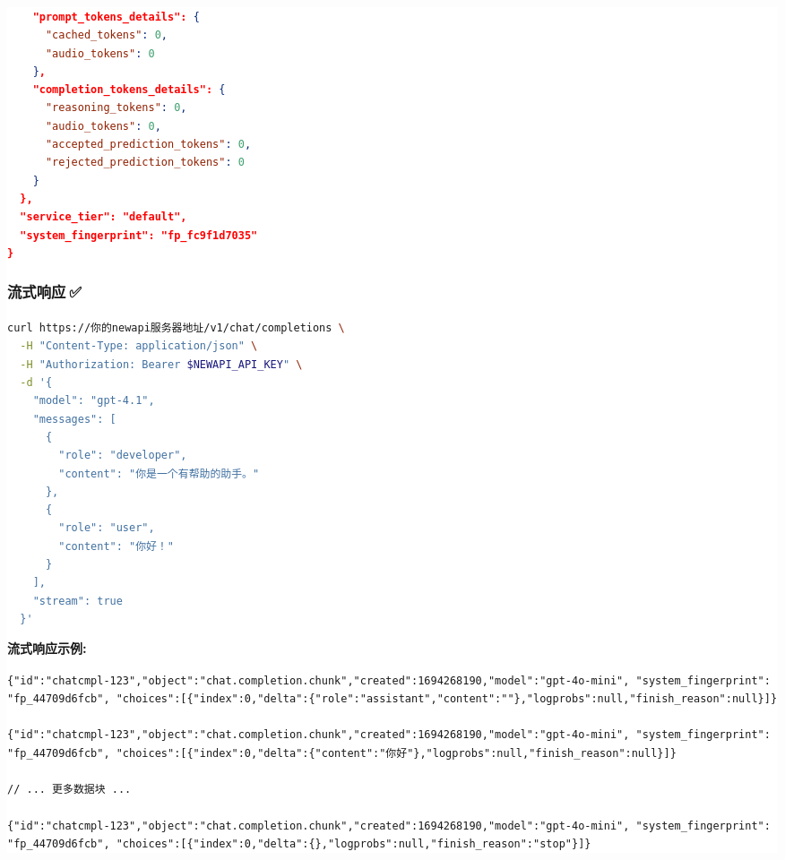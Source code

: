```json
    "prompt_tokens_details": {
      "cached_tokens": 0,
      "audio_tokens": 0
    },
    "completion_tokens_details": {
      "reasoning_tokens": 0,
      "audio_tokens": 0,
      "accepted_prediction_tokens": 0,
      "rejected_prediction_tokens": 0
    }
  },
  "service_tier": "default",
  "system_fingerprint": "fp_fc9f1d7035"
}
```

### 流式响应 ✅

```bash
curl https://你的newapi服务器地址/v1/chat/completions \
  -H "Content-Type: application/json" \
  -H "Authorization: Bearer $NEWAPI_API_KEY" \
  -d '{
    "model": "gpt-4.1",
    "messages": [
      {
        "role": "developer",
        "content": "你是一个有帮助的助手。"
      },
      {
        "role": "user",
        "content": "你好！"
      }
    ],
    "stream": true
  }'
```

**流式响应示例:**

```jsonl
{"id":"chatcmpl-123","object":"chat.completion.chunk","created":1694268190,"model":"gpt-4o-mini", "system_fingerprint": "fp_44709d6fcb", "choices":[{"index":0,"delta":{"role":"assistant","content":""},"logprobs":null,"finish_reason":null}]}

{"id":"chatcmpl-123","object":"chat.completion.chunk","created":1694268190,"model":"gpt-4o-mini", "system_fingerprint": "fp_44709d6fcb", "choices":[{"index":0,"delta":{"content":"你好"},"logprobs":null,"finish_reason":null}]}

// ... 更多数据块 ...

{"id":"chatcmpl-123","object":"chat.completion.chunk","created":1694268190,"model":"gpt-4o-mini", "system_fingerprint": "fp_44709d6fcb", "choices":[{"index":0,"delta":{},"logprobs":null,"finish_reason":"stop"}]}
```
